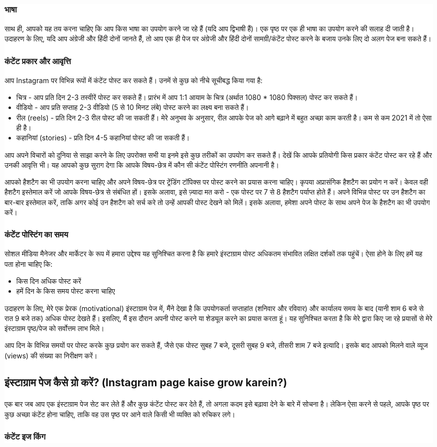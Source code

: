 ### भाषा

साथ ही, आपको यह तय करना चाहिए कि आप किस भाषा का उपयोग करने जा रहे हैं (यदि आप द्विभाषी हैं)। एक पृष्ठ पर एक ही भाषा का उपयोग करने की सलाह दी जाती है। उदाहरण के लिए, यदि आप अंग्रेजी और हिंदी दोनों जानते हैं, तो आप एक ही पेज पर अंग्रेजी और हिंदी दोनों सामग्री/कंटेंट पोस्ट करने के बजाय उनके लिए दो अलग पेज बना सकते हैं। 

### कंटेंट प्रकार और आवृत्ति

आप Instagram पर विभिन्न रूपों में कंटेंट पोस्ट कर सकते हैं। उनमें से कुछ को नीचे सूचीबद्ध किया गया है:
* चित्र - आप प्रति दिन 2-3 तस्वीरें पोस्ट कर सकते हैं। प्रारंभ में आप 1:1 आयाम के चित्र (अर्थात 1080 * 1080 पिक्सल) पोस्ट कर सकते हैं।
* वीडियो - आप प्रति सप्ताह 2-3 वीडियो (5 से 10 मिनट लंबे) पोस्ट करने का लक्ष्य बना सकते हैं।
* रील (reels) - प्रति दिन 2-3 रील पोस्ट की जा सकती हैं। मेरे अनुभव के अनुसार, रील आपके पेज को आगे बढ़ाने में बहुत अच्छा काम करती है। कम से कम 2021 में तो ऐसा ही है।
* कहानियां (stories) - प्रति दिन 4-5 कहानियां पोस्ट की जा सकती हैं।

आप अपने विचारों को दुनिया से साझा करने के लिए उपरोक्त सभी या इनमे इसे कुछ तरीकों का उपयोग कर सकते हैं। देखें कि आपके प्रतियोगी किस प्रकार कंटेंट पोस्ट कर रहे हैं और उनकी आवृत्ति भी। यह आपको कुछ सुराग देगा कि आपके विषय-छेत्र में कौन सी कंटेंट पोस्टिंग रणनीति अपनानी है।

आपको हैशटैग का भी उपयोग करना चाहिए और अपने विषय-छेत्र पर ट्रेंडिंग टॉपिक्स पर पोस्ट करने का प्रयास करना चाहिए। कृपया अप्रासंगिक हैशटैग का प्रयोग न करें। केवल वही हैशटैग इस्तेमाल करें जो आपके विषय-छेत्र से संबंधित हों। इसके अलावा, इसे ज़्यादा मत करो - एक पोस्ट पर 7 से 8 हैशटैग पर्याप्त होते हैं। अपने विभिन्न पोस्ट पर उन हैशटैग का बार-बार इस्तेमाल करें, ताकि अगर कोई उन हैशटैग को सर्च करे तो उन्हें आपकी पोस्ट देखने को मिलें। इसके अलावा, हमेशा अपने पोस्ट के साथ अपने पेज के हैशटैग का भी उपयोग करें।

### कंटेंट पोस्टिंग का समय

सोशल मीडिया मैनेजर और मार्केटर के रूप में हमारा उद्देश्य यह सुनिश्चित करना है कि हमारे इंस्टाग्राम पोस्ट अधिकतम संभावित लक्षित दर्शकों तक पहुंचें। ऐसा होने के लिए हमें यह पता होना चाहिए कि:
* किस दिन अधिक पोस्ट करें
* हमें दिन के किस समय पोस्ट करना चाहिए

उदाहरण के लिए, मेरे एक प्रेरक (motivational) इंस्टाग्राम पेज में, मैंने देखा है कि उपयोगकर्ता सप्ताहांत (शनिवार और रविवार) और कार्यालय समय के बाद (यानी शाम 6 बजे से रात 9 बजे तक) अधिक पोस्ट देखते हैं। इसलिए, मैं इस दौरान अपनी पोस्ट करने या शेड्यूल करने का प्रयास करता हूं। यह सुनिश्चित करता है कि मेरे द्वारा किए जा रहे प्रयासों से मेरे इंस्टाग्राम पृष्ठ/पेज को सर्वोत्तम लाभ मिले।

आप दिन के विभिन्न समयों पर पोस्ट करके कुछ प्रयोग कर सकते हैं, जैसे एक पोस्ट सुबह 7 बजे, दूसरी सुबह 9 बजे, तीसरी शाम 7 बजे इत्यादि। इसके बाद आपको मिलने वाले व्यूज (views) की संख्या का निरीक्षण करें। 


## इंस्टाग्राम पेज कैसे ग्रो करें? (Instagram page kaise grow karein?)

एक बार जब आप एक इंस्टाग्राम पेज सेट कर लेते हैं और कुछ कंटेंट पोस्ट कर देते हैं, तो अगला कदम इसे बढ़ावा देने के बारे में सोचना है। लेकिन ऐसा करने से पहले, आपके पृष्ठ पर कुछ अच्छा कंटेंट होना चाहिए, ताकि वह उस पृष्ठ पर आने वाले किसी भी व्यक्ति को रुचिकर लगे।

### कंटेंट इज किंग
